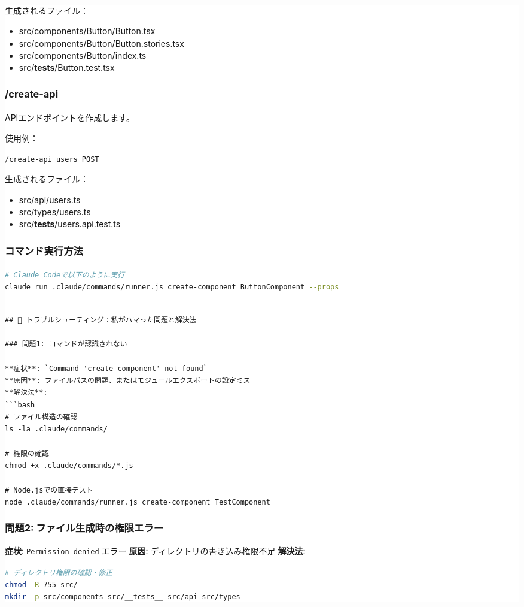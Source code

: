 生成されるファイル：
- src/components/Button/Button.tsx
- src/components/Button/Button.stories.tsx
- src/components/Button/index.ts
- src/__tests__/Button.test.tsx

### /create-api
APIエンドポイントを作成します。

使用例：
```bash
/create-api users POST
```

生成されるファイル：
- src/api/users.ts
- src/types/users.ts
- src/__tests__/users.api.test.ts

### コマンド実行方法
```bash
# Claude Codeで以下のように実行
claude run .claude/commands/runner.js create-component ButtonComponent --props
```
```

## 🚨 トラブルシューティング：私がハマった問題と解決法

### 問題1: コマンドが認識されない

**症状**: `Command 'create-component' not found`
**原因**: ファイルパスの問題、またはモジュールエクスポートの設定ミス
**解決法**:
```bash
# ファイル構造の確認
ls -la .claude/commands/

# 権限の確認
chmod +x .claude/commands/*.js

# Node.jsでの直接テスト
node .claude/commands/runner.js create-component TestComponent
```

### 問題2: ファイル生成時の権限エラー

**症状**: `Permission denied` エラー
**原因**: ディレクトリの書き込み権限不足
**解決法**:
```bash
# ディレクトリ権限の確認・修正
chmod -R 755 src/
mkdir -p src/components src/__tests__ src/api src/types
```
